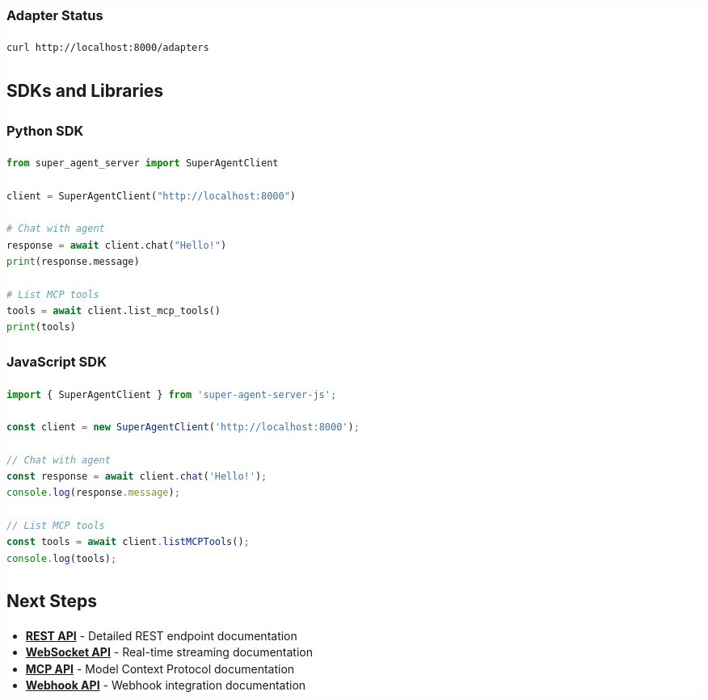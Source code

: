 ### Adapter Status

```bash
curl http://localhost:8000/adapters
```

## SDKs and Libraries

### Python SDK

```python
from super_agent_server import SuperAgentClient

client = SuperAgentClient("http://localhost:8000")

# Chat with agent
response = await client.chat("Hello!")
print(response.message)

# List MCP tools
tools = await client.list_mcp_tools()
print(tools)
```

### JavaScript SDK

```javascript
import { SuperAgentClient } from 'super-agent-server-js';

const client = new SuperAgentClient('http://localhost:8000');

// Chat with agent
const response = await client.chat('Hello!');
console.log(response.message);

// List MCP tools
const tools = await client.listMCPTools();
console.log(tools);
```

## Next Steps

- **[REST API](rest-api.md)** - Detailed REST endpoint documentation
- **[WebSocket API](websocket-api.md)** - Real-time streaming documentation
- **[MCP API](mcp-api.md)** - Model Context Protocol documentation
- **[Webhook API](webhook-api.md)** - Webhook integration documentation
